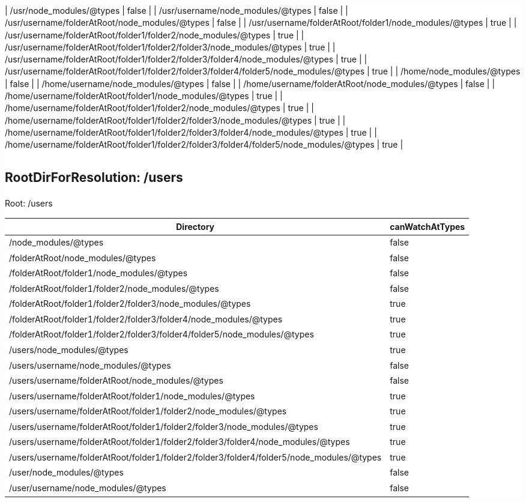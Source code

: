 | /usr/node_modules/@types                                                                 | false           |
| /usr/username/node_modules/@types                                                        | false           |
| /usr/username/folderAtRoot/node_modules/@types                                           | false           |
| /usr/username/folderAtRoot/folder1/node_modules/@types                                   | true            |
| /usr/username/folderAtRoot/folder1/folder2/node_modules/@types                           | true            |
| /usr/username/folderAtRoot/folder1/folder2/folder3/node_modules/@types                   | true            |
| /usr/username/folderAtRoot/folder1/folder2/folder3/folder4/node_modules/@types           | true            |
| /usr/username/folderAtRoot/folder1/folder2/folder3/folder4/folder5/node_modules/@types   | true            |
| /home/node_modules/@types                                                                | false           |
| /home/username/node_modules/@types                                                       | false           |
| /home/username/folderAtRoot/node_modules/@types                                          | false           |
| /home/username/folderAtRoot/folder1/node_modules/@types                                  | true            |
| /home/username/folderAtRoot/folder1/folder2/node_modules/@types                          | true            |
| /home/username/folderAtRoot/folder1/folder2/folder3/node_modules/@types                  | true            |
| /home/username/folderAtRoot/folder1/folder2/folder3/folder4/node_modules/@types          | true            |
| /home/username/folderAtRoot/folder1/folder2/folder3/folder4/folder5/node_modules/@types  | true            |

## RootDirForResolution: /users

Root: /users

| Directory                                                                                | canWatchAtTypes |
| ---------------------------------------------------------------------------------------- | --------------- |
| /node_modules/@types                                                                     | false           |
| /folderAtRoot/node_modules/@types                                                        | false           |
| /folderAtRoot/folder1/node_modules/@types                                                | false           |
| /folderAtRoot/folder1/folder2/node_modules/@types                                        | false           |
| /folderAtRoot/folder1/folder2/folder3/node_modules/@types                                | true            |
| /folderAtRoot/folder1/folder2/folder3/folder4/node_modules/@types                        | true            |
| /folderAtRoot/folder1/folder2/folder3/folder4/folder5/node_modules/@types                | true            |
| /users/node_modules/@types                                                               | true            |
| /users/username/node_modules/@types                                                      | false           |
| /users/username/folderAtRoot/node_modules/@types                                         | false           |
| /users/username/folderAtRoot/folder1/node_modules/@types                                 | true            |
| /users/username/folderAtRoot/folder1/folder2/node_modules/@types                         | true            |
| /users/username/folderAtRoot/folder1/folder2/folder3/node_modules/@types                 | true            |
| /users/username/folderAtRoot/folder1/folder2/folder3/folder4/node_modules/@types         | true            |
| /users/username/folderAtRoot/folder1/folder2/folder3/folder4/folder5/node_modules/@types | true            |
| /user/node_modules/@types                                                                | false           |
| /user/username/node_modules/@types                                                       | false           |